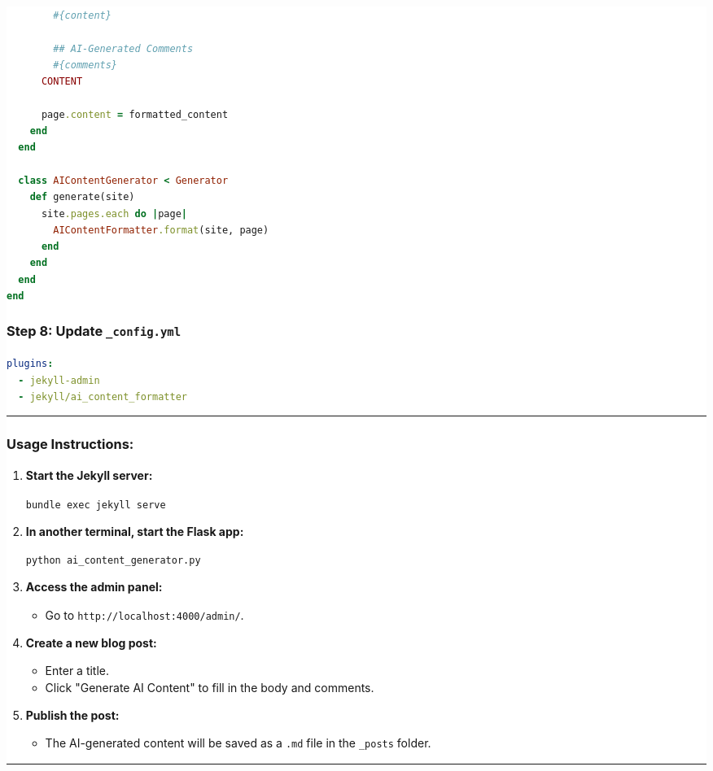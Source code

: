 ```ruby
        #{content}

        ## AI-Generated Comments
        #{comments}
      CONTENT

      page.content = formatted_content
    end
  end

  class AIContentGenerator < Generator
    def generate(site)
      site.pages.each do |page|
        AIContentFormatter.format(site, page)
      end
    end
  end
end
```

### Step 8: Update `_config.yml`

```yaml
plugins:
  - jekyll-admin
  - jekyll/ai_content_formatter
```

---

### Usage Instructions:

1. **Start the Jekyll server:**

    ```bash
    bundle exec jekyll serve
    ```

2. **In another terminal, start the Flask app:**

    ```bash
    python ai_content_generator.py
    ```

3. **Access the admin panel:**

    - Go to `http://localhost:4000/admin/`.

4. **Create a new blog post:**

    - Enter a title.
    - Click "Generate AI Content" to fill in the body and comments.

5. **Publish the post:**

    - The AI-generated content will be saved as a `.md` file in the `_posts` folder.

---
